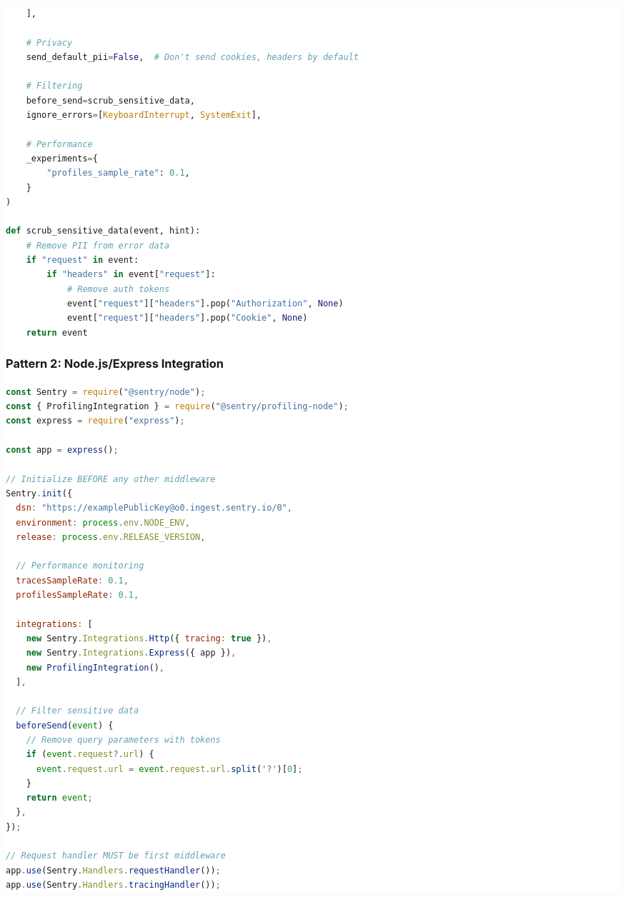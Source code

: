 ```python
    ],

    # Privacy
    send_default_pii=False,  # Don't send cookies, headers by default

    # Filtering
    before_send=scrub_sensitive_data,
    ignore_errors=[KeyboardInterrupt, SystemExit],

    # Performance
    _experiments={
        "profiles_sample_rate": 0.1,
    }
)

def scrub_sensitive_data(event, hint):
    # Remove PII from error data
    if "request" in event:
        if "headers" in event["request"]:
            # Remove auth tokens
            event["request"]["headers"].pop("Authorization", None)
            event["request"]["headers"].pop("Cookie", None)
    return event
```

### Pattern 2: Node.js/Express Integration

```javascript
const Sentry = require("@sentry/node");
const { ProfilingIntegration } = require("@sentry/profiling-node");
const express = require("express");

const app = express();

// Initialize BEFORE any other middleware
Sentry.init({
  dsn: "https://examplePublicKey@o0.ingest.sentry.io/0",
  environment: process.env.NODE_ENV,
  release: process.env.RELEASE_VERSION,

  // Performance monitoring
  tracesSampleRate: 0.1,
  profilesSampleRate: 0.1,

  integrations: [
    new Sentry.Integrations.Http({ tracing: true }),
    new Sentry.Integrations.Express({ app }),
    new ProfilingIntegration(),
  ],

  // Filter sensitive data
  beforeSend(event) {
    // Remove query parameters with tokens
    if (event.request?.url) {
      event.request.url = event.request.url.split('?')[0];
    }
    return event;
  },
});

// Request handler MUST be first middleware
app.use(Sentry.Handlers.requestHandler());
app.use(Sentry.Handlers.tracingHandler());
```